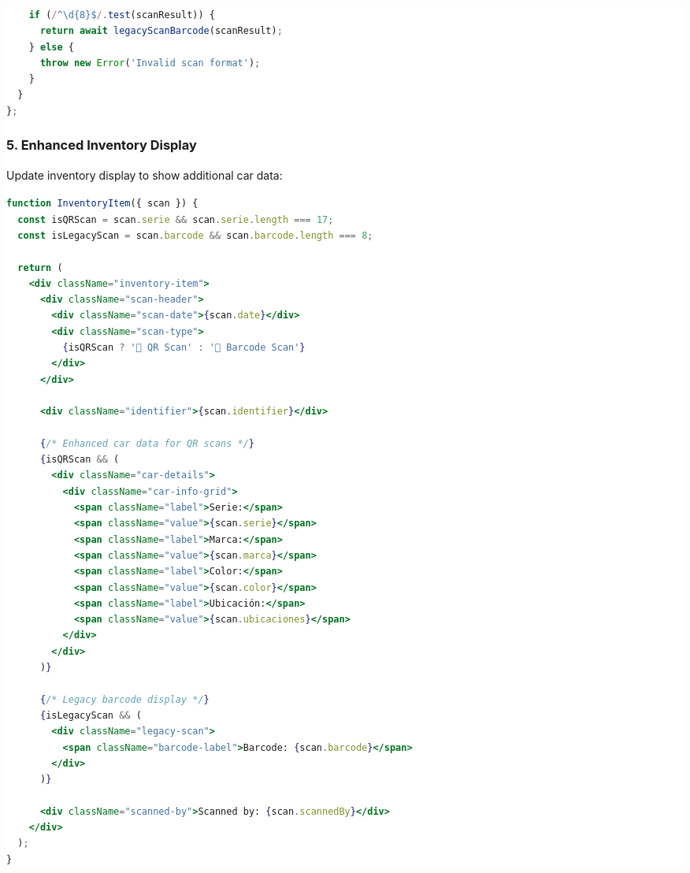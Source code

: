 ```javascript
    if (/^\d{8}$/.test(scanResult)) {
      return await legacyScanBarcode(scanResult);
    } else {
      throw new Error('Invalid scan format');
    }
  }
};
```

### 5. Enhanced Inventory Display

Update inventory display to show additional car data:

```jsx
function InventoryItem({ scan }) {
  const isQRScan = scan.serie && scan.serie.length === 17;
  const isLegacyScan = scan.barcode && scan.barcode.length === 8;

  return (
    <div className="inventory-item">
      <div className="scan-header">
        <div className="scan-date">{scan.date}</div>
        <div className="scan-type">
          {isQRScan ? '🔲 QR Scan' : '📱 Barcode Scan'}
        </div>
      </div>
      
      <div className="identifier">{scan.identifier}</div>
      
      {/* Enhanced car data for QR scans */}
      {isQRScan && (
        <div className="car-details">
          <div className="car-info-grid">
            <span className="label">Serie:</span>
            <span className="value">{scan.serie}</span>
            <span className="label">Marca:</span>
            <span className="value">{scan.marca}</span>
            <span className="label">Color:</span>
            <span className="value">{scan.color}</span>
            <span className="label">Ubicación:</span>
            <span className="value">{scan.ubicaciones}</span>
          </div>
        </div>
      )}
      
      {/* Legacy barcode display */}
      {isLegacyScan && (
        <div className="legacy-scan">
          <span className="barcode-label">Barcode: {scan.barcode}</span>
        </div>
      )}
      
      <div className="scanned-by">Scanned by: {scan.scannedBy}</div>
    </div>
  );
}
```
